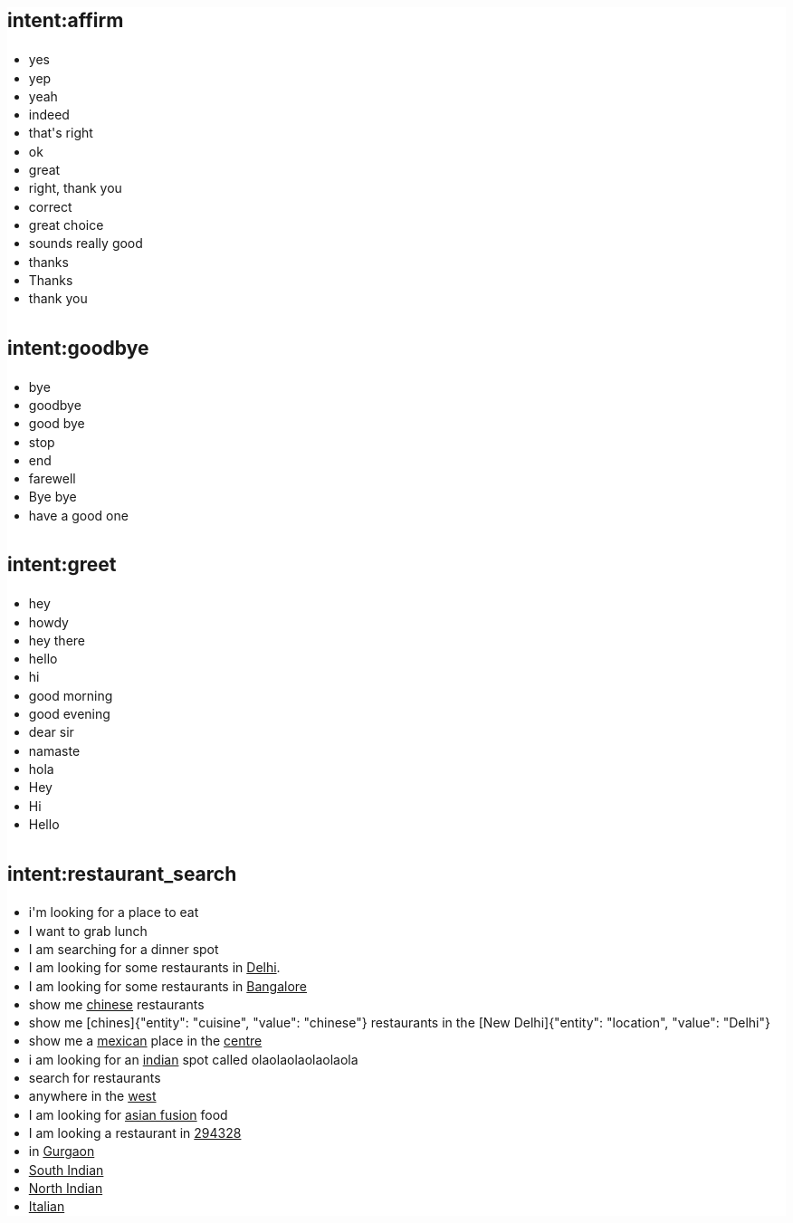 ## intent:affirm
- yes
- yep
- yeah
- indeed
- that's right
- ok
- great
- right, thank you
- correct
- great choice
- sounds really good
- thanks
- Thanks
- thank you

## intent:goodbye
- bye
- goodbye
- good bye
- stop
- end
- farewell
- Bye bye
- have a good one

## intent:greet
- hey
- howdy
- hey there
- hello
- hi
- good morning
- good evening
- dear sir
- namaste
- hola
- Hey
- Hi
- Hello

## intent:restaurant_search
- i'm looking for a place to eat
- I want to grab lunch
- I am searching for a dinner spot
- I am looking for some restaurants in [Delhi](location).
- I am looking for some restaurants in [Bangalore](location)
- show me [chinese](cuisine) restaurants
- show me [chines]{"entity": "cuisine", "value": "chinese"} restaurants in the [New Delhi]{"entity": "location", "value": "Delhi"}
- show me a [mexican](cuisine) place in the [centre](location)
- i am looking for an [indian](cuisine) spot called olaolaolaolaolaola
- search for restaurants
- anywhere in the [west](location)
- I am looking for [asian fusion](cuisine) food
- I am looking a restaurant in [294328](location)
- in [Gurgaon](location)
- [South Indian](cuisine)
- [North Indian](cuisine)
- [Italian](cuisine)
